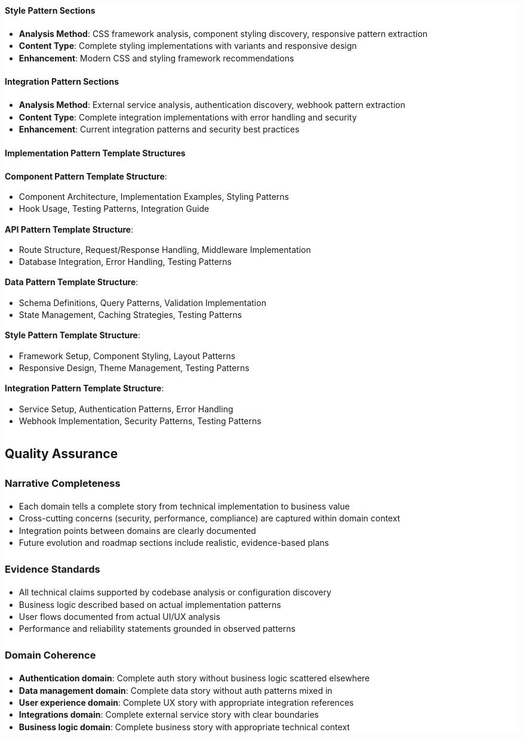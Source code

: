 #### Style Pattern Sections
- **Analysis Method**: CSS framework analysis, component styling discovery, responsive pattern extraction
- **Content Type**: Complete styling implementations with variants and responsive design
- **Enhancement**: Modern CSS and styling framework recommendations

#### Integration Pattern Sections
- **Analysis Method**: External service analysis, authentication discovery, webhook pattern extraction
- **Content Type**: Complete integration implementations with error handling and security
- **Enhancement**: Current integration patterns and security best practices

#### Implementation Pattern Template Structures

**Component Pattern Template Structure**:
- Component Architecture, Implementation Examples, Styling Patterns
- Hook Usage, Testing Patterns, Integration Guide

**API Pattern Template Structure**:
- Route Structure, Request/Response Handling, Middleware Implementation
- Database Integration, Error Handling, Testing Patterns

**Data Pattern Template Structure**:
- Schema Definitions, Query Patterns, Validation Implementation
- State Management, Caching Strategies, Testing Patterns

**Style Pattern Template Structure**:
- Framework Setup, Component Styling, Layout Patterns
- Responsive Design, Theme Management, Testing Patterns

**Integration Pattern Template Structure**:
- Service Setup, Authentication Patterns, Error Handling
- Webhook Implementation, Security Patterns, Testing Patterns

## Quality Assurance

### Narrative Completeness
- Each domain tells a complete story from technical implementation to business value
- Cross-cutting concerns (security, performance, compliance) are captured within domain context
- Integration points between domains are clearly documented
- Future evolution and roadmap sections include realistic, evidence-based plans

### Evidence Standards
- All technical claims supported by codebase analysis or configuration discovery
- Business logic described based on actual implementation patterns
- User flows documented from actual UI/UX analysis
- Performance and reliability statements grounded in observed patterns

### Domain Coherence
- **Authentication domain**: Complete auth story without business logic scattered elsewhere
- **Data management domain**: Complete data story without auth patterns mixed in  
- **User experience domain**: Complete UX story with appropriate integration references
- **Integrations domain**: Complete external service story with clear boundaries
- **Business logic domain**: Complete business story with appropriate technical context
